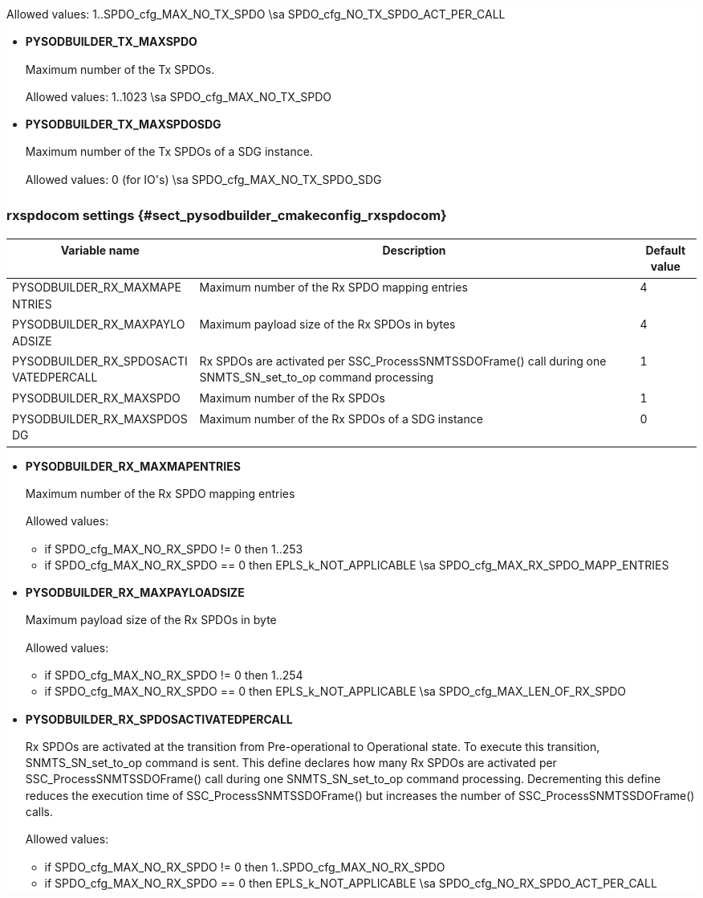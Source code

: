   Allowed values: 1..SPDO_cfg_MAX_NO_TX_SPDO
  \sa SPDO_cfg_NO_TX_SPDO_ACT_PER_CALL

- **PYSODBUILDER_TX_MAXSPDO**

  Maximum number of the Tx SPDOs.

  Allowed values: 1..1023
  \sa SPDO_cfg_MAX_NO_TX_SPDO

- **PYSODBUILDER_TX_MAXSPDOSDG**

  Maximum number of the Tx SPDOs of a SDG instance.

  Allowed values: 0 (for IO's)
  \sa SPDO_cfg_MAX_NO_TX_SPDO_SDG

### rxspdocom settings {#sect_pysodbuilder_cmakeconfig_rxspdocom}

Variable name                 | Description                               | Default value
----------------------------- | ------------------------------------------|--------------
PYSODBUILDER_RX_MAXMAPENTRIES | Maximum number of the Rx SPDO mapping entries | 4
PYSODBUILDER_RX_MAXPAYLOADSIZE | Maximum payload size of the Rx SPDOs in bytes | 4
PYSODBUILDER_RX_SPDOSACTIVATEDPERCALL | Rx SPDOs are activated per SSC_ProcessSNMTSSDOFrame() call during one SNMTS_SN_set_to_op command processing | 1
PYSODBUILDER_RX_MAXSPDO       | Maximum number of the Rx SPDOs            | 1
PYSODBUILDER_RX_MAXSPDOSDG    | Maximum number of the Rx SPDOs of a SDG instance | 0

- **PYSODBUILDER_RX_MAXMAPENTRIES**

  Maximum number of the Rx SPDO mapping entries

  Allowed values:
   - if SPDO_cfg_MAX_NO_RX_SPDO != 0 then 1..253
   - if SPDO_cfg_MAX_NO_RX_SPDO == 0 then EPLS_k_NOT_APPLICABLE
  \sa SPDO_cfg_MAX_RX_SPDO_MAPP_ENTRIES

- **PYSODBUILDER_RX_MAXPAYLOADSIZE**

  Maximum payload size of the Rx SPDOs in byte

  Allowed values:
   - if SPDO_cfg_MAX_NO_RX_SPDO != 0 then 1..254
   - if SPDO_cfg_MAX_NO_RX_SPDO == 0 then EPLS_k_NOT_APPLICABLE
  \sa SPDO_cfg_MAX_LEN_OF_RX_SPDO

- **PYSODBUILDER_RX_SPDOSACTIVATEDPERCALL**

  Rx SPDOs are activated at the transition from Pre-operational to
  Operational state. To execute this transition, SNMTS_SN_set_to_op command is
  sent. This define declares how many Rx SPDOs are activated per
  SSC_ProcessSNMTSSDOFrame() call during one SNMTS_SN_set_to_op command
  processing. Decrementing this define reduces the execution time of
  SSC_ProcessSNMTSSDOFrame() but increases the number of
  SSC_ProcessSNMTSSDOFrame() calls.

  Allowed values:
   - if SPDO_cfg_MAX_NO_RX_SPDO != 0 then 1..SPDO_cfg_MAX_NO_RX_SPDO
   - if SPDO_cfg_MAX_NO_RX_SPDO == 0 then EPLS_k_NOT_APPLICABLE
  \sa SPDO_cfg_NO_RX_SPDO_ACT_PER_CALL
